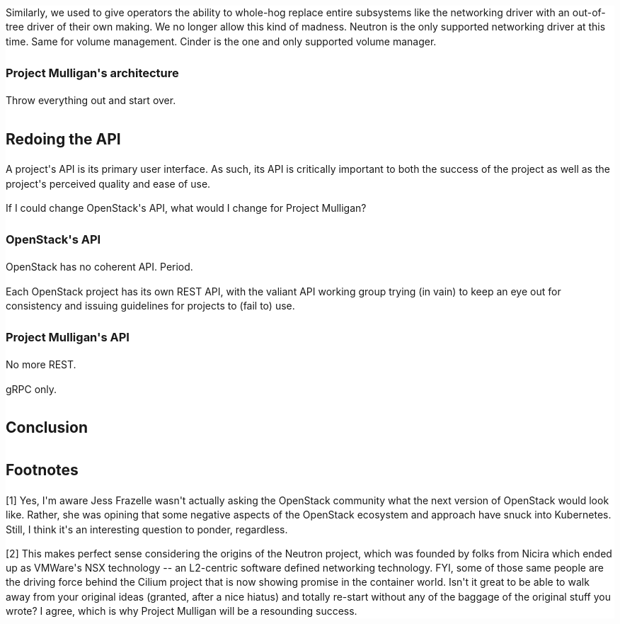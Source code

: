 Similarly, we used to give operators the ability to whole-hog replace entire
subsystems like the networking driver with an out-of-tree driver of their own
making. We no longer allow this kind of madness. Neutron is the only supported
networking driver at this time. Same for volume management. Cinder is the one
and only supported volume manager.

### Project Mulligan's architecture

Throw everything out and start over.

## Redoing the API

A project's API is its primary user interface. As such, its API is critically
important to both the success of the project as well as the project's perceived
quality and ease of use.

If I could change OpenStack's API, what would I change for Project Mulligan?

### OpenStack's API

OpenStack has no coherent API. Period.

Each OpenStack project has its own REST API, with the valiant API working group
trying (in vain) to keep an eye out for consistency and issuing guidelines for
projects to (fail to) use.

### Project Mulligan's API

No more REST.

gRPC only.

## Conclusion



## Footnotes

[1] Yes, I'm aware Jess Frazelle wasn't actually asking the OpenStack community
what the next version of OpenStack would look like. Rather, she was opining
that some negative aspects of the OpenStack ecosystem and approach have snuck
into Kubernetes. Still, I think it's an interesting question to ponder,
regardless.

[2] This makes perfect sense considering the origins of the Neutron project,
which was founded by folks from Nicira which ended up as VMWare's NSX
technology -- an L2-centric software defined networking technology. FYI, some
of those same people are the driving force behind the Cilium project that is
now showing promise in the container world. Isn't it great to be able to walk
away from your original ideas (granted, after a nice hiatus) and totally
re-start without any of the baggage of the original stuff you wrote? I agree,
which is why Project Mulligan will be a resounding success.
